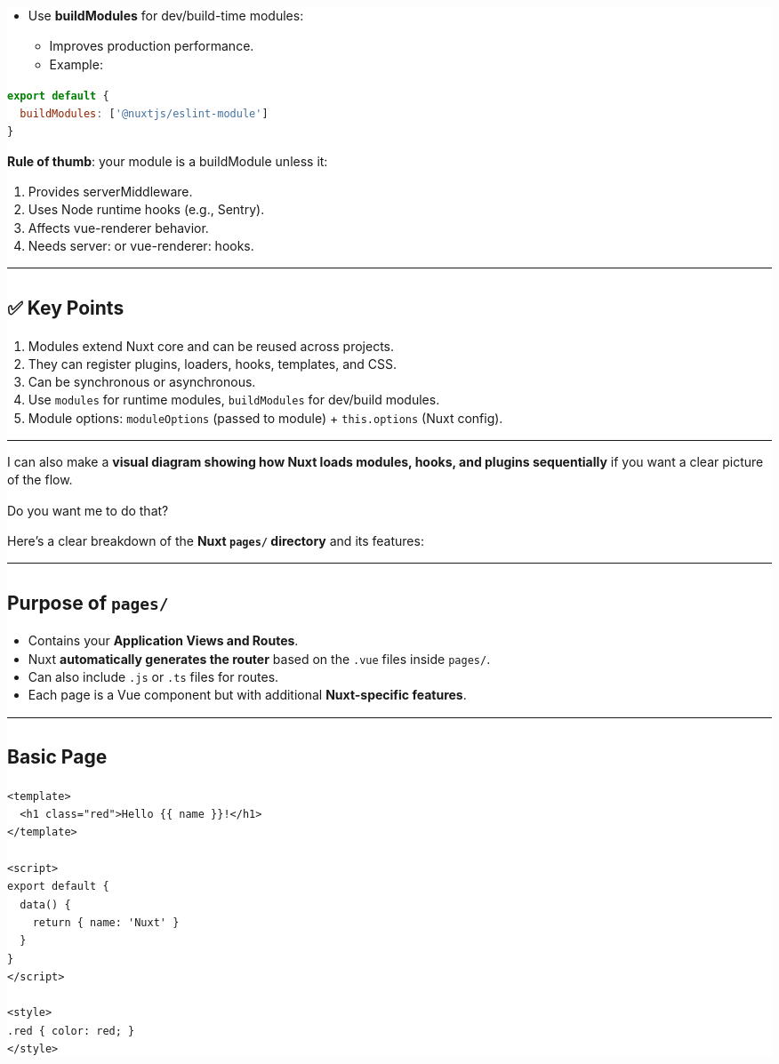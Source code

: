 * Use **buildModules** for dev/build-time modules:

  * Improves production performance.
  * Example:

```js
export default {
  buildModules: ['@nuxtjs/eslint-module']
}
```

**Rule of thumb**: your module is a buildModule unless it:

1. Provides serverMiddleware.
2. Uses Node runtime hooks (e.g., Sentry).
3. Affects vue-renderer behavior.
4. Needs server: or vue-renderer: hooks.

---

## ✅ **Key Points**

1. Modules extend Nuxt core and can be reused across projects.
2. They can register plugins, loaders, hooks, templates, and CSS.
3. Can be synchronous or asynchronous.
4. Use `modules` for runtime modules, `buildModules` for dev/build modules.
5. Module options: `moduleOptions` (passed to module) + `this.options` (Nuxt config).

---

I can also make a **visual diagram showing how Nuxt loads modules, hooks, and plugins sequentially** if you want a clear picture of the flow.

Do you want me to do that?


Here’s a clear breakdown of the **Nuxt `pages/` directory** and its features:

---

## **Purpose of `pages/`**

* Contains your **Application Views and Routes**.
* Nuxt **automatically generates the router** based on the `.vue` files inside `pages/`.
* Can also include `.js` or `.ts` files for routes.
* Each page is a Vue component but with additional **Nuxt-specific features**.

---

## **Basic Page**

```vue
<template>
  <h1 class="red">Hello {{ name }}!</h1>
</template>

<script>
export default {
  data() {
    return { name: 'Nuxt' }
  }
}
</script>

<style>
.red { color: red; }
</style>
```
